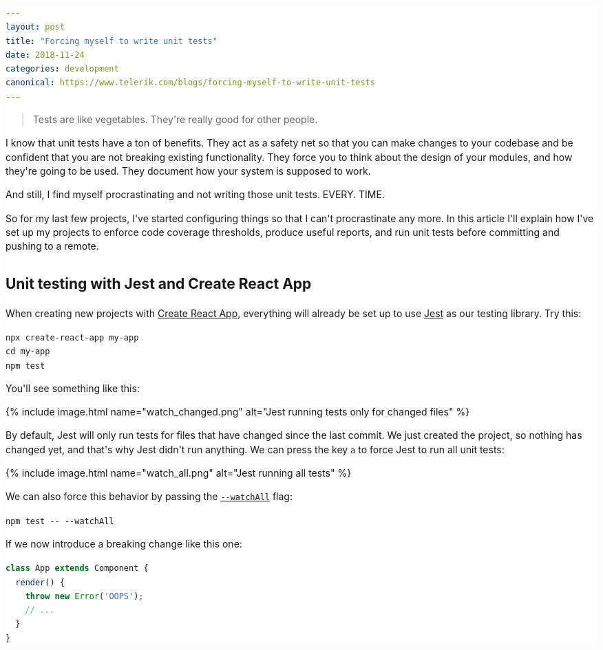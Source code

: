 ```yaml
---
layout: post
title: "Forcing myself to write unit tests"
date: 2018-11-24
categories: development
canonical: https://www.telerik.com/blogs/forcing-myself-to-write-unit-tests
---
```


> Tests are like vegetables. They're really good for other people.

I know that unit tests have a ton of benefits. They act as a safety net so that you can make changes to your codebase and be confident that you are not breaking existing functionality. They force you to think about the design of your modules, and how they're going to be used. They document how your system is supposed to work.

And still, I find myself procrastinating and not writing those unit tests. EVERY. TIME.

So for my last few projects, I've started configuring things so that I can't procrastinate any more. In this article I'll explain how I've set up my projects to enforce code coverage thresholds, produce useful reports, and run unit tests before committing and pushing to a remote.

## Unit testing with Jest and Create React App

When creating new projects with [Create React App](https://github.com/facebook/create-react-app), everything will already be set up to use [Jest](https://jestjs.io/) as our testing library. Try this:

```
npx create-react-app my-app
cd my-app
npm test
```

You'll see something like this:

{% include image.html name="watch_changed.png" alt="Jest running tests only for changed files" %}

By default, Jest will only run tests for files that have changed since the last commit. We just created the project, so nothing has changed yet, and that's why Jest didn't run anything. We can press the key `a` to force Jest to run all unit tests:

{% include image.html name="watch_all.png" alt="Jest running all tests" %}

We can also force this behavior by passing the [`--watchAll`](https://jestjs.io/docs/en/cli.html#watchall) flag:

```
npm test -- --watchAll
```

If we now introduce a breaking change like this one:

```js
class App extends Component {
  render() {
    throw new Error('OOPS');
    // ...
  }
}
```
